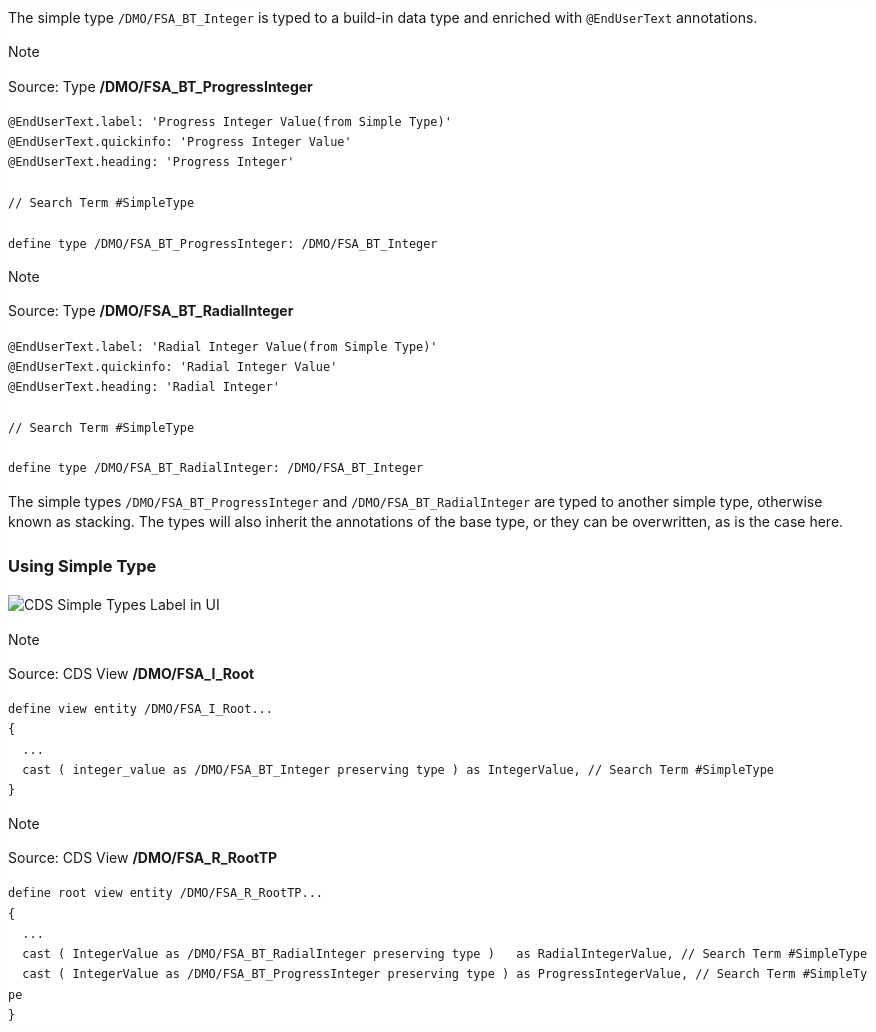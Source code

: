 The simple type `/DMO/FSA_BT_Integer` is typed to a build-in data type and enriched with `@EndUserText` annotations.

> [!NOTE] 
> Source: Type **/DMO/FSA_BT_ProgressInteger**

```
@EndUserText.label: 'Progress Integer Value(from Simple Type)'
@EndUserText.quickinfo: 'Progress Integer Value'
@EndUserText.heading: 'Progress Integer'

// Search Term #SimpleType

define type /DMO/FSA_BT_ProgressInteger: /DMO/FSA_BT_Integer
```

> [!NOTE] 
> Source: Type **/DMO/FSA_BT_RadialInteger**

```
@EndUserText.label: 'Radial Integer Value(from Simple Type)'
@EndUserText.quickinfo: 'Radial Integer Value'
@EndUserText.heading: 'Radial Integer'

// Search Term #SimpleType

define type /DMO/FSA_BT_RadialInteger: /DMO/FSA_BT_Integer
```

The simple types `/DMO/FSA_BT_ProgressInteger` and `/DMO/FSA_BT_RadialInteger` are typed to another simple type, otherwise known as stacking. The types will also inherit the annotations of the base type, or they can be overwritten, as is the case here.

### Using Simple Type

<img src="https://raw.githubusercontent.com/SAP-samples/abap-platform-fiori-feature-showcase/main/Images/Guide/simple_type_label.jpg" title="CDS Simple Types Label in UI" />

> [!NOTE] 
> Source: CDS View **/DMO/FSA_I_Root**

```
define view entity /DMO/FSA_I_Root...
{
  ...
  cast ( integer_value as /DMO/FSA_BT_Integer preserving type ) as IntegerValue, // Search Term #SimpleType
}
```

> [!NOTE] 
> Source: CDS View **/DMO/FSA_R_RootTP**

```
define root view entity /DMO/FSA_R_RootTP...
{
  ...
  cast ( IntegerValue as /DMO/FSA_BT_RadialInteger preserving type )   as RadialIntegerValue, // Search Term #SimpleType
  cast ( IntegerValue as /DMO/FSA_BT_ProgressInteger preserving type ) as ProgressIntegerValue, // Search Term #SimpleType
}
```
